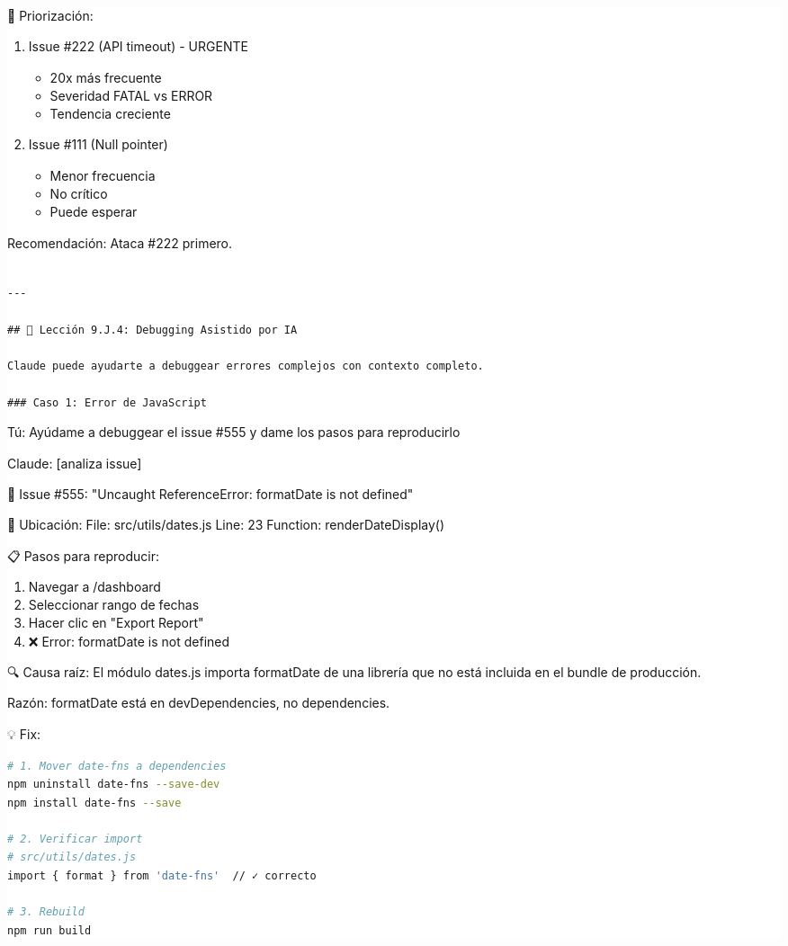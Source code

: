 🎯 Priorización:
1. Issue #222 (API timeout) - URGENTE
   - 20x más frecuente
   - Severidad FATAL vs ERROR
   - Tendencia creciente

2. Issue #111 (Null pointer)
   - Menor frecuencia
   - No crítico
   - Puede esperar

Recomendación: Ataca #222 primero.
```

---

## 📖 Lección 9.J.4: Debugging Asistido por IA

Claude puede ayudarte a debuggear errores complejos con contexto completo.

### Caso 1: Error de JavaScript

```
Tú: Ayúdame a debuggear el issue #555 y dame los pasos para reproducirlo

Claude: [analiza issue]

🐛 Issue #555: "Uncaught ReferenceError: formatDate is not defined"

📍 Ubicación:
  File: src/utils/dates.js
  Line: 23
  Function: renderDateDisplay()

📋 Pasos para reproducir:
1. Navegar a /dashboard
2. Seleccionar rango de fechas
3. Hacer clic en "Export Report"
4. ❌ Error: formatDate is not defined

🔍 Causa raíz:
El módulo dates.js importa formatDate de una librería
que no está incluida en el bundle de producción.

Razón: formatDate está en devDependencies, no dependencies.

💡 Fix:
```bash
# 1. Mover date-fns a dependencies
npm uninstall date-fns --save-dev
npm install date-fns --save

# 2. Verificar import
# src/utils/dates.js
import { format } from 'date-fns'  // ✓ correcto

# 3. Rebuild
npm run build
```
